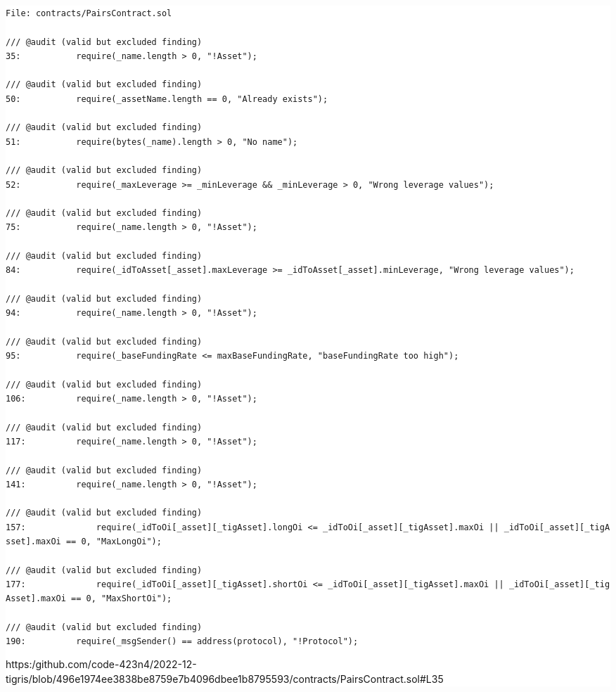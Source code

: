 
```solidity
File: contracts/PairsContract.sol

/// @audit (valid but excluded finding)
35:           require(_name.length > 0, "!Asset");

/// @audit (valid but excluded finding)
50:           require(_assetName.length == 0, "Already exists");

/// @audit (valid but excluded finding)
51:           require(bytes(_name).length > 0, "No name");

/// @audit (valid but excluded finding)
52:           require(_maxLeverage >= _minLeverage && _minLeverage > 0, "Wrong leverage values");

/// @audit (valid but excluded finding)
75:           require(_name.length > 0, "!Asset");

/// @audit (valid but excluded finding)
84:           require(_idToAsset[_asset].maxLeverage >= _idToAsset[_asset].minLeverage, "Wrong leverage values");

/// @audit (valid but excluded finding)
94:           require(_name.length > 0, "!Asset");

/// @audit (valid but excluded finding)
95:           require(_baseFundingRate <= maxBaseFundingRate, "baseFundingRate too high");

/// @audit (valid but excluded finding)
106:          require(_name.length > 0, "!Asset");

/// @audit (valid but excluded finding)
117:          require(_name.length > 0, "!Asset");

/// @audit (valid but excluded finding)
141:          require(_name.length > 0, "!Asset");

/// @audit (valid but excluded finding)
157:              require(_idToOi[_asset][_tigAsset].longOi <= _idToOi[_asset][_tigAsset].maxOi || _idToOi[_asset][_tigAsset].maxOi == 0, "MaxLongOi");

/// @audit (valid but excluded finding)
177:              require(_idToOi[_asset][_tigAsset].shortOi <= _idToOi[_asset][_tigAsset].maxOi || _idToOi[_asset][_tigAsset].maxOi == 0, "MaxShortOi");

/// @audit (valid but excluded finding)
190:          require(_msgSender() == address(protocol), "!Protocol");

```
https:/github.com/code-423n4/2022-12-tigris/blob/496e1974ee3838be8759e7b4096dbee1b8795593/contracts/PairsContract.sol#L35
